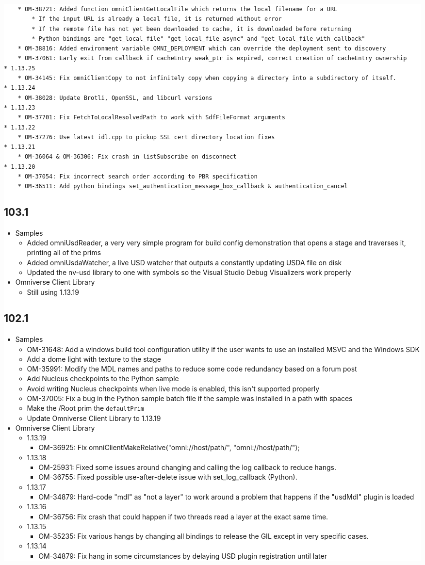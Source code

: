         * OM-38721: Added function omniClientGetLocalFile which returns the local filename for a URL
            * If the input URL is already a local file, it is returned without error
            * If the remote file has not yet been downloaded to cache, it is downloaded before returning
            * Python bindings are "get_local_file" "get_local_file_async" and "get_local_file_with_callback"
        * OM-38816: Added environment variable OMNI_DEPLOYMENT which can override the deployment sent to discovery
        * OM-37061: Early exit from callback if cacheEntry weak_ptr is expired, correct creation of cacheEntry ownership
    * 1.13.25
        * OM-34145: Fix omniClientCopy to not infinitely copy when copying a directory into a subdirectory of itself.
    * 1.13.24
        * OM-38028: Update Brotli, OpenSSL, and libcurl versions
    * 1.13.23
        * OM-37701: Fix FetchToLocalResolvedPath to work with SdfFileFormat arguments
    * 1.13.22
        * OM-37276: Use latest idl.cpp to pickup SSL cert directory location fixes
    * 1.13.21
        * OM-36064 & OM-36306: Fix crash in listSubscribe on disconnect
    * 1.13.20
        * OM-37054: Fix incorrect search order according to PBR specification
        * OM-36511: Add python bindings set_authentication_message_box_callback & authentication_cancel


103.1
-----
* Samples
    * Added omniUsdReader, a very very simple program for build config demonstration that opens a stage and traverses it, printing all of the prims
    * Added omniUsdaWatcher, a live USD watcher that outputs a constantly updating USDA file on disk
    * Updated the nv-usd library to one with symbols so the Visual Studio Debug Visualizers work properly
* Omniverse Client Library
    * Still using 1.13.19

102.1
-----
* Samples
    * OM-31648: Add a windows build tool configuration utility if the user wants to use an installed MSVC and the Windows SDK
    * Add a dome light with texture to the stage
    * OM-35991: Modify the MDL names and paths to reduce some code redundancy based on a forum post
    * Add Nucleus checkpoints to the Python sample
    * Avoid writing Nucleus checkpoints when live mode is enabled, this isn't supported properly
    * OM-37005: Fix a bug in the Python sample batch file if the sample was installed in a path with spaces
    * Make the /Root prim the `defaultPrim`
    * Update Omniverse Client Library to 1.13.19
* Omniverse Client Library
    * 1.13.19
        * OM-36925: Fix omniClientMakeRelative("omni://host/path/", "omni://host/path/");
    * 1.13.18
        * OM-25931: Fixed some issues around changing and calling the log callback to reduce hangs.
        * OM-36755: Fixed possible use-after-delete issue with set_log_callback (Python).
    * 1.13.17
        * OM-34879: Hard-code "mdl" as "not a layer" to work around a problem that happens if the "usdMdl" plugin is loaded
    * 1.13.16
        * OM-36756: Fix crash that could happen if two threads read a layer at the exact same time.
    * 1.13.15
        * OM-35235: Fix various hangs by changing all bindings to release the GIL except in very specific cases.
    * 1.13.14
        * OM-34879: Fix hang in some circumstances by delaying USD plugin registration until later